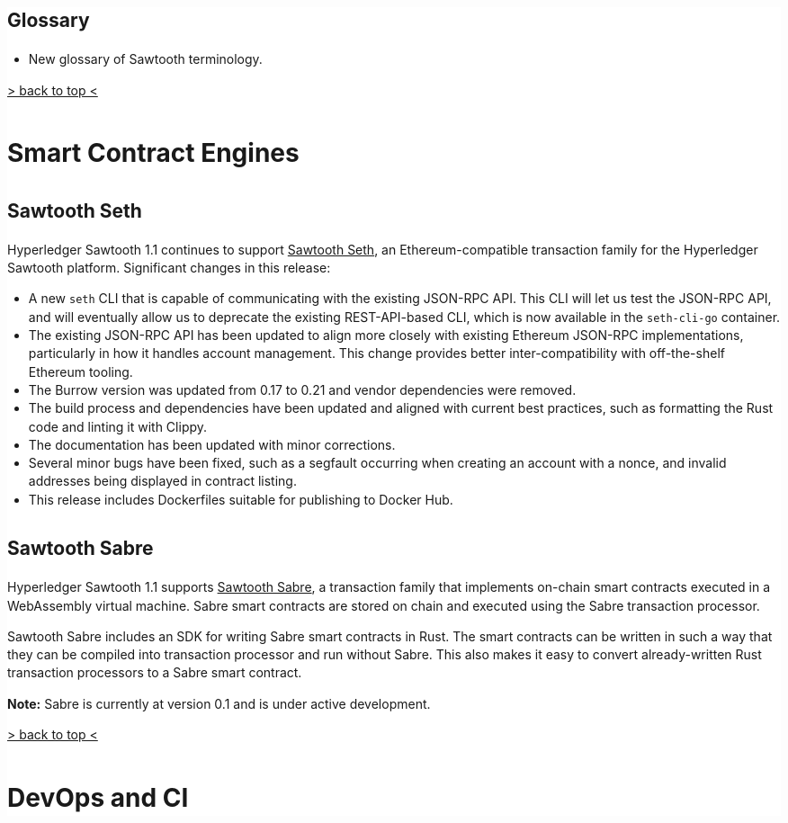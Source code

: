 ## Glossary

- New glossary of Sawtooth terminology.

[> back to top <](#top)

# Smart Contract Engines

## Sawtooth Seth

Hyperledger Sawtooth 1.1 continues to support [Sawtooth
Seth](https://github.com/hyperledger/sawtooth-seth), an Ethereum-compatible
transaction family for the Hyperledger Sawtooth platform. Significant changes
in this release:

- A new `seth` CLI that is capable of communicating with the existing JSON-RPC
  API. This CLI will let us test the JSON-RPC API, and will eventually allow us
  to deprecate the existing REST-API-based CLI, which is now available in the
  `seth-cli-go` container.
- The existing JSON-RPC API has been updated to align more closely with
  existing Ethereum JSON-RPC implementations, particularly in how it handles
  account management. This change provides better inter-compatibility with
  off-the-shelf Ethereum tooling.
- The Burrow version was updated from 0.17 to 0.21 and vendor dependencies were
  removed.
- The build process and dependencies have been updated and aligned with current
  best practices, such as formatting the Rust code and linting it with Clippy.
- The documentation has been updated with minor corrections.
- Several minor bugs have been fixed, such as a segfault occurring when
  creating an account with a nonce, and invalid addresses being displayed in
  contract listing.
- This release includes Dockerfiles suitable for publishing to Docker Hub.

## Sawtooth Sabre

Hyperledger Sawtooth 1.1 supports [Sawtooth
Sabre](https://github.com/hyperledger/sawtooth-sabre), a transaction family
that implements on-chain smart contracts executed in a WebAssembly virtual
machine. Sabre smart contracts are stored on chain and executed using the Sabre
transaction processor.

Sawtooth Sabre includes an SDK for writing Sabre smart contracts in Rust. The
smart contracts can be written in such a way that they can be compiled into
transaction processor and run without Sabre. This also makes it easy to convert
already-written Rust transaction processors to a Sabre smart contract.

**Note:** Sabre is currently at version 0.1 and is under active development.

[> back to top <](#top)

# DevOps and CI
